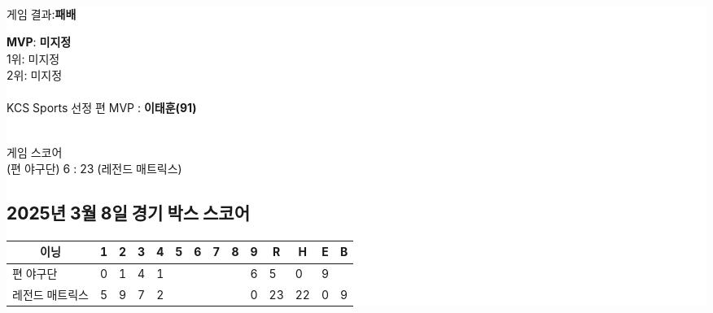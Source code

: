 게임 결과:**패배**

**MVP**: **미지정**<br>
1위: 미지정<br>
2위: 미지정<br>
<br>
KCS Sports 선정 편 MVP : **이태훈(91)**<br>
<br>

게임 스코어<br>
(편 야구단) 6 : 23 (레전드 매트릭스)<br>

## 2025년 3월 8일 경기 박스 스코어

<table>
  <thead>
    <tr>
      <th>이닝</th>
      <th>1</th>
      <th>2</th>
      <th>3</th>
      <th>4</th>
      <th>5</th>
      <th>6</th>
      <th>7</th>
      <th>8</th>
      <th>9</th>
      <th>R</th>
      <th>H</th>
      <th>E</th>
      <th>B</th>
    </tr>
  </thead>
  <tbody>
    <tr>
      <td>편 야구단</td>
      <td>0</td>
      <td>1</td>
      <td>4</td>
      <td>1</td>
      <td></td>
      <td></td>
      <td></td>
      <td></td>
      <td>6</td>
      <td>5</td>
      <td>0</td>
      <td>9</td>
    </tr>
    <tr>
      <td>레전드 매트릭스</td>
      <td>5</td>
      <td>9</td>
      <td>7</td>
      <td>2</td>
      <td></td>
      <td></td>
      <td></td>
      <td></td>
      <td>0</td>
      <td>23</td>
      <td>22</td>
      <td>0</td>
      <td>9</td>